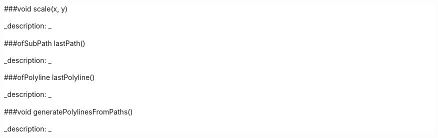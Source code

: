 












###void scale(x, y)



_description: _














###ofSubPath lastPath()



_description: _














###ofPolyline lastPolyline()



_description: _














###void generatePolylinesFromPaths()



_description: _










